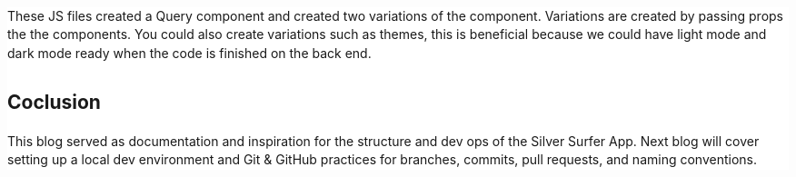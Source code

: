 These JS files created a Query component and created two variations of the component. Variations are created by passing props the the components. You could also create variations such as themes, this is beneficial because we could have light mode and dark mode ready when the code is finished on the back end.

## Coclusion

This blog served as documentation and inspiration for the structure and dev ops of the Silver Surfer App. Next blog will cover setting up a local dev environment and Git & GitHub practices for branches, commits, pull requests, and naming conventions.
